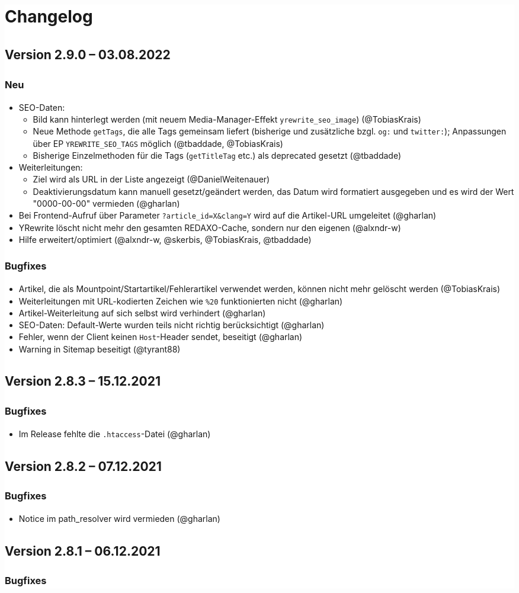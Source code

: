 Changelog
=========

Version 2.9.0 – 03.08.2022
--------------------------

### Neu

* SEO-Daten:
    - Bild kann hinterlegt werden (mit neuem Media-Manager-Effekt `yrewrite_seo_image`) (@TobiasKrais)
    - Neue Methode `getTags`, die alle Tags gemeinsam liefert (bisherige und zusätzliche bzgl. `og:` und `twitter:`); Anpassungen über EP `YREWRITE_SEO_TAGS` möglich (@tbaddade, @TobiasKrais)
    - Bisherige Einzelmethoden für die Tags (`getTitleTag` etc.) als deprecated gesetzt (@tbaddade)
* Weiterleitungen: 
    - Ziel wird als URL in der Liste angezeigt (@DanielWeitenauer)
    - Deaktivierungsdatum kann manuell gesetzt/geändert werden, das Datum wird formatiert ausgegeben und es wird der Wert "0000-00-00" vermieden (@gharlan)
* Bei Frontend-Aufruf über Parameter `?article_id=X&clang=Y` wird auf die Artikel-URL umgeleitet (@gharlan)
* YRewrite löscht nicht mehr den gesamten REDAXO-Cache, sondern nur den eigenen (@alxndr-w)
* Hilfe erweitert/optimiert (@alxndr-w, @skerbis, @TobiasKrais, @tbaddade)

### Bugfixes

* Artikel, die als Mountpoint/Startartikel/Fehlerartikel verwendet werden, können nicht mehr gelöscht werden (@TobiasKrais)
* Weiterleitungen mit URL-kodierten Zeichen wie `%20` funktionierten nicht (@gharlan)
* Artikel-Weiterleitung auf sich selbst wird verhindert (@gharlan)
* SEO-Daten: Default-Werte wurden teils nicht richtig berücksichtigt (@gharlan)
* Fehler, wenn der Client keinen `Host`-Header sendet, beseitigt (@gharlan)
* Warning in Sitemap beseitigt (@tyrant88)


Version 2.8.3 – 15.12.2021
--------------------------

### Bugfixes

* Im Release fehlte die `.htaccess`-Datei (@gharlan)


Version 2.8.2 – 07.12.2021
--------------------------

### Bugfixes

* Notice im path_resolver wird vermieden (@gharlan)


Version 2.8.1 – 06.12.2021
--------------------------

### Bugfixes
